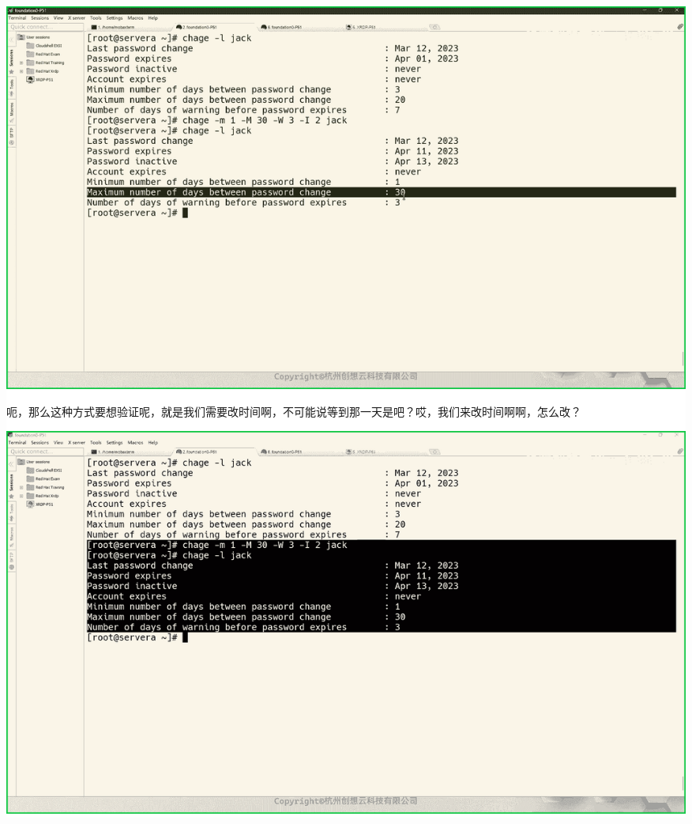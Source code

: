 ![](img/a01a2f7efbfe7e3c00895942f6a38641_74.png)

呃，那么这种方式要想验证呢，就是我们需要改时间啊，不可能说等到那一天是吧？哎，我们来改时间啊啊，怎么改？



![](img/a01a2f7efbfe7e3c00895942f6a38641_76.png)
